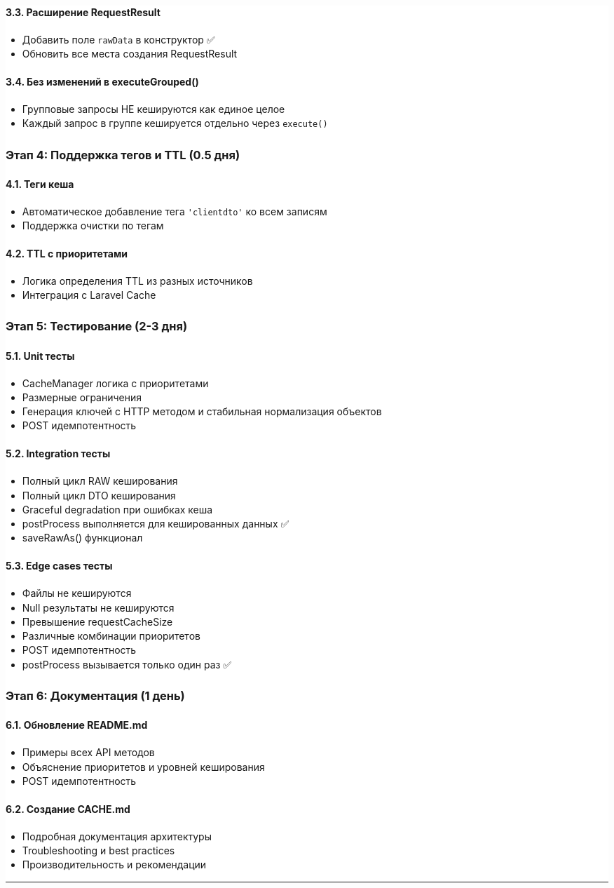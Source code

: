 #### 3.3. Расширение RequestResult
- Добавить поле `rawData` в конструктор ✅
- Обновить все места создания RequestResult

#### 3.4. Без изменений в executeGrouped()
- Групповые запросы НЕ кешируются как единое целое
- Каждый запрос в группе кешируется отдельно через `execute()`

### **Этап 4: Поддержка тегов и TTL** (0.5 дня)

#### 4.1. Теги кеша
- Автоматическое добавление тега `'clientdto'` ко всем записям
- Поддержка очистки по тегам

#### 4.2. TTL с приоритетами
- Логика определения TTL из разных источников
- Интеграция с Laravel Cache

### **Этап 5: Тестирование** (2-3 дня) 

#### 5.1. Unit тесты
- CacheManager логика с приоритетами
- Размерные ограничения
- Генерация ключей с HTTP методом и стабильная нормализация объектов
- POST идемпотентность

#### 5.2. Integration тесты
- Полный цикл RAW кеширования
- Полный цикл DTO кеширования  
- Graceful degradation при ошибках кеша
- postProcess выполняется для кешированных данных ✅
- saveRawAs() функционал

#### 5.3. Edge cases тесты
- Файлы не кешируются
- Null результаты не кешируются
- Превышение requestCacheSize
- Различные комбинации приоритетов
- POST идемпотентность
- postProcess вызывается только один раз ✅

### **Этап 6: Документация** (1 день)

#### 6.1. Обновление README.md
- Примеры всех API методов
- Объяснение приоритетов и уровней кеширования
- POST идемпотентность

#### 6.2. Создание CACHE.md
- Подробная документация архитектуры
- Troubleshooting и best practices
- Производительность и рекомендации

---